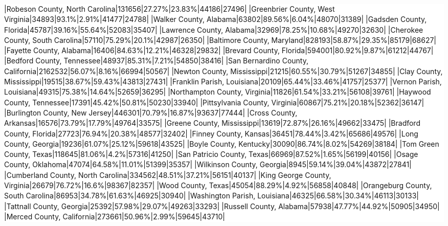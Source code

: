 |Robeson County, North Carolina|131656|27.27%|23.83%|$44186|$27496|
|Greenbrier County, West Virginia|34893|93.1%|2.91%|$41477|$24788|
|Walker County, Alabama|63802|89.56%|6.04%|$48070|$31389|
|Gadsden County, Florida|45787|39.16%|55.64%|$52083|$35407|
|Lawrence County, Alabama|32969|78.25%|10.68%|$49270|$32630|
|Cherokee County, South Carolina|57110|75.29%|20.1%|$42987|$26350|
|Baltimore County, Maryland|828193|58.87%|29.35%|$85179|$68627|
|Fayette County, Alabama|16406|84.63%|12.21%|$46328|$29832|
|Brevard County, Florida|594001|80.92%|9.87%|$61212|$44767|
|Bedford County, Tennessee|48937|85.31%|7.21%|$54850|$38416|
|San Bernardino County, California|2162532|56.07%|8.16%|$66994|$50567|
|Newton County, Mississippi|21215|60.55%|30.79%|$51267|$34855|
|Clay County, Mississippi|19515|38.67%|59.43%|$43813|$27431|
|Franklin Parish, Louisiana|20109|65.44%|33.46%|$41757|$25377|
|Vernon Parish, Louisiana|49315|75.38%|14.64%|$52659|$36295|
|Northampton County, Virginia|11826|61.54%|33.21%|$56108|$39761|
|Haywood County, Tennessee|17391|45.42%|50.81%|$50230|$33940|
|Pittsylvania County, Virginia|60867|75.21%|20.18%|$52362|$36147|
|Burlington County, New Jersey|446301|70.79%|16.87%|$93637|$77444|
|Cross County, Arkansas|16576|73.79%|17.79%|$49764|$33575|
|Greene County, Mississippi|13619|72.87%|26.16%|$49662|$33475|
|Bradford County, Florida|27723|76.94%|20.38%|$48577|$32402|
|Finney County, Kansas|36451|78.44%|3.42%|$65686|$49576|
|Long County, Georgia|19236|61.07%|25.12%|$59618|$43525|
|Boyle County, Kentucky|30090|86.74%|8.02%|$54269|$38184|
|Tom Green County, Texas|118645|81.06%|4.2%|$57316|$41250|
|San Patricio County, Texas|66969|87.52%|1.65%|$56199|$40156|
|Osage County, Oklahoma|47074|64.58%|11.01%|$51399|$35357|
|Wilkinson County, Georgia|8945|59.14%|39.04%|$43872|$27841|
|Cumberland County, North Carolina|334562|48.51%|37.21%|$56151|$40137|
|King George County, Virginia|26679|76.72%|16.6%|$98367|$82357|
|Wood County, Texas|45054|88.29%|4.92%|$56858|$40848|
|Orangeburg County, South Carolina|86953|34.78%|61.63%|$46925|$30940|
|Washington Parish, Louisiana|46325|66.58%|30.34%|$46113|$30133|
|Tattnall County, Georgia|25392|57.98%|29.07%|$49263|$33293|
|Russell County, Alabama|57938|47.77%|44.92%|$50905|$34950|
|Merced County, California|273661|50.96%|2.99%|$59645|$43710|